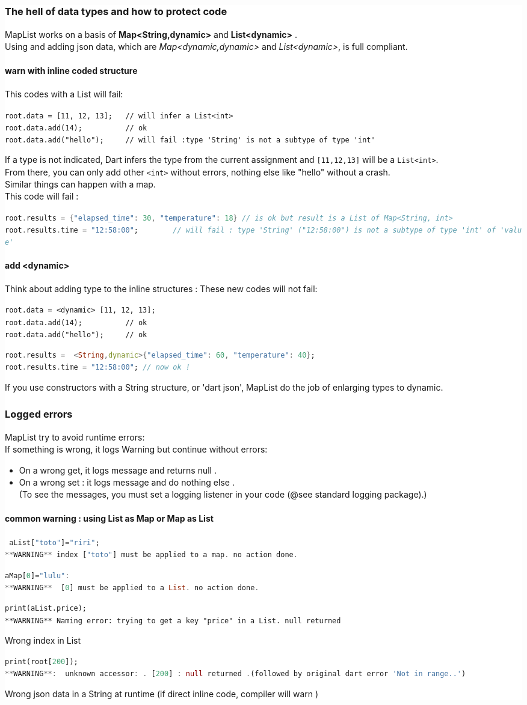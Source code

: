 ### The hell of data types and how to protect code
MapList works on a basis of **Map\<String,dynamic>**  and **List\<dynamic>** .  
Using and adding json data, which are *Map\<dynamic,dynamic>* and *List\<dynamic>*, is full compliant.
#### warn with inline coded structure
This codes with a List will fail:
```
root.data = [11, 12, 13];   // will infer a List<int> 
root.data.add(14);          // ok
root.data.add("hello");     // will fail :type 'String' is not a subtype of type 'int'
```
If a type is not indicated, Dart infers the type from the current assignment and ```[11,12,13]``` will be a ```List<int>```.  
From there, you can only add other ```<int>``` without errors, nothing else like "hello" without a crash.  
Similar things can happen with a map.  
This code  will fail :
``` dart
root.results = {"elapsed_time": 30, "temperature": 18} // is ok but result is a List of Map<String, int>  
root.results.time = "12:58:00";        // will fail : type 'String' ("12:58:00") is not a subtype of type 'int' of 'value'
```
#### add \<dynamic\>
Think about adding type <dynamic> to the inline structures :
These new codes will not fail:
```
root.data = <dynamic> [11, 12, 13];  
root.data.add(14);          // ok
root.data.add("hello");     // ok
```
``` dart
root.results =  <String,dynamic>{"elapsed_time": 60, "temperature": 40};
root.results.time = "12:58:00"; // now ok ! 
```
If you use constructors with a String structure, or 'dart json', MapList do the job of enlarging types to dynamic.
### Logged errors
MapList try to avoid runtime errors:  
If something is wrong, it logs Warning but continue without errors:
- On a wrong get, it logs message and  returns null .
- On a wrong set : it logs message and do nothing else .  
(To see the messages, you must set a logging listener in your code (@see standard logging package).)
#### common warning : using List as Map or Map as List
```dart
 aList["toto"]="riri";
**WARNING** index ["toto"] must be applied to a map. no action done.
```
``` dart
aMap[0]="lulu": 
**WARNING**  [0] must be applied to a List. no action done.
```
```
print(aList.price);      
**WARNING** Naming error: trying to get a key "price" in a List. null returned    
```
Wrong index in List
```dart
print(root[200]);       
**WARNING**:  unknown accessor: . [200] : null returned .(followed by original dart error 'Not in range..') 
```
Wrong json data in a String at runtime (if direct inline code, compiler will warn )